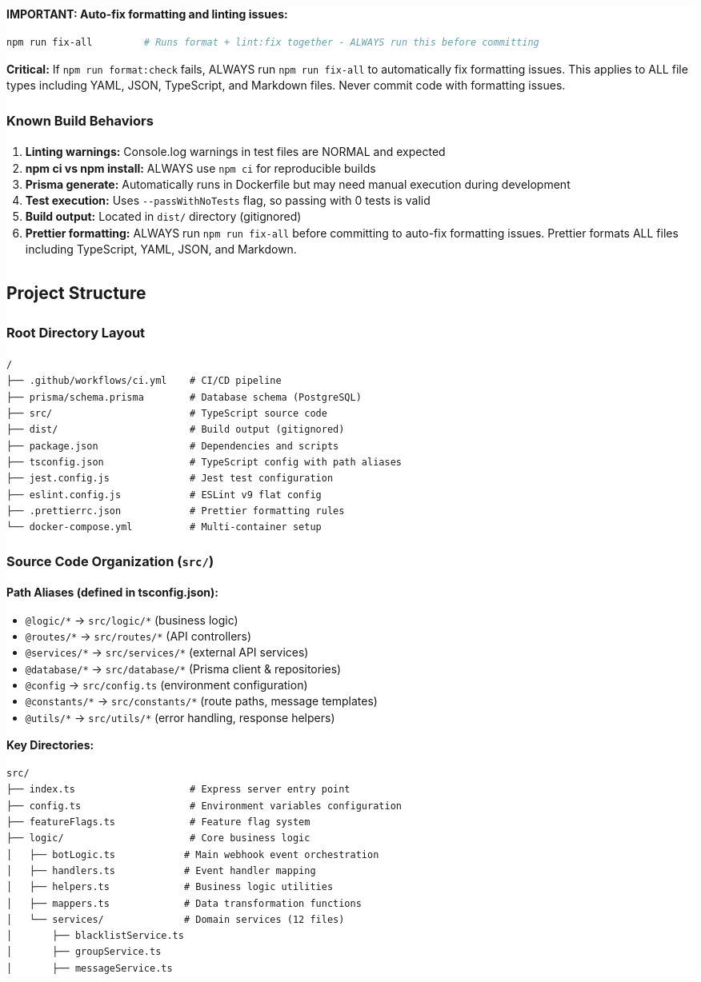 **IMPORTANT: Auto-fix formatting and linting issues:**

```bash
npm run fix-all         # Runs format + lint:fix together - ALWAYS run this before committing
```

**Critical:** If `npm run format:check` fails, ALWAYS run `npm run fix-all` to automatically fix formatting issues. This applies to ALL file types including YAML, JSON, TypeScript, and Markdown files. Never commit code with formatting issues.

### Known Build Behaviors

1. **Linting warnings:** Console.log warnings in test files are NORMAL and expected
2. **npm ci vs npm install:** ALWAYS use `npm ci` for reproducible builds
3. **Prisma generate:** Automatically runs in Dockerfile but may need manual execution during development
4. **Test execution:** Uses `--passWithNoTests` flag, so passing with 0 tests is valid
5. **Build output:** Located in `dist/` directory (gitignored)
6. **Prettier formatting:** ALWAYS run `npm run fix-all` before committing to auto-fix formatting issues. Prettier formats ALL files including TypeScript, YAML, JSON, and Markdown.

## Project Structure

### Root Directory Layout

```
/
├── .github/workflows/ci.yml    # CI/CD pipeline
├── prisma/schema.prisma        # Database schema (PostgreSQL)
├── src/                        # TypeScript source code
├── dist/                       # Build output (gitignored)
├── package.json                # Dependencies and scripts
├── tsconfig.json               # TypeScript config with path aliases
├── jest.config.js              # Jest test configuration
├── eslint.config.js            # ESLint v9 flat config
├── .prettierrc.json            # Prettier formatting rules
└── docker-compose.yml          # Multi-container setup
```

### Source Code Organization (`src/`)

**Path Aliases (defined in tsconfig.json):**

- `@logic/*` → `src/logic/*` (business logic)
- `@routes/*` → `src/routes/*` (API controllers)
- `@services/*` → `src/services/*` (external API services)
- `@database/*` → `src/database/*` (Prisma client & repositories)
- `@config` → `src/config.ts` (environment configuration)
- `@constants/*` → `src/constants/*` (route paths, message templates)
- `@utils/*` → `src/utils/*` (error handling, response helpers)

**Key Directories:**

```
src/
├── index.ts                    # Express server entry point
├── config.ts                   # Environment variables configuration
├── featureFlags.ts             # Feature flag system
├── logic/                      # Core business logic
│   ├── botLogic.ts            # Main webhook event orchestration
│   ├── handlers.ts            # Event handler mapping
│   ├── helpers.ts             # Business logic utilities
│   ├── mappers.ts             # Data transformation functions
│   └── services/              # Domain services (12 files)
│       ├── blacklistService.ts
│       ├── groupService.ts
│       ├── messageService.ts
```